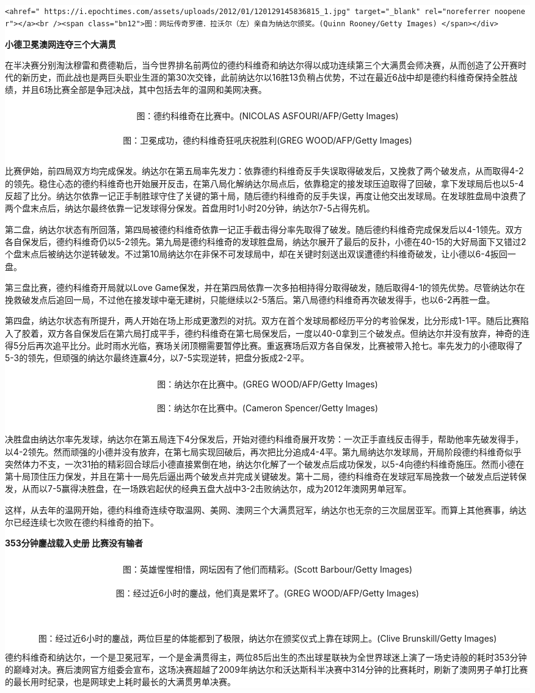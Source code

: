 	<ahref=" https://i.epochtimes.com/assets/uploads/2012/01/120129145836815_1.jpg" target="_blank" rel="noreferrer noopener"></a><br /><span class="bn12">图：网坛传奇罗德．拉沃尔（左）亲自为纳达尔颁奖。(Quinn Rooney/Getty Images) </span></div>
<p></p>
<p><B>小德卫冕澳网连夺三个大满贯</B> </p>
<p>在半决赛分别淘汰穆雷和费德勒后，当今世界排名前两位的德约科维奇和纳达尔得以成功连续第三个大满贯会师决赛，从而创造了公开赛时代的新历史，而此战也是两巨头职业生涯的第30次交锋，此前纳达尔以16胜13负稍占优势，不过在最近6战中却是德约科维奇保持全胜战绩，并且6场比赛全部是争冠决战，其中包括去年的温网和美网决赛。 </p>
<p></p>
<div style="line-height: 90%; text-align: center;">
	<ahref=" https://i.epochtimes.com/assets/uploads/2012/01/120129164220815-450x323.jpg" target="_blank" rel="noreferrer noopener"></a><br /><span class="bn12">图：德约科维奇在比赛中。(NICOLAS ASFOURI/AFP/Getty Images) </span></div>
<p></p>
<p></p>
<div style="line-height: 90%; text-align: center;">
	<ahref=" https://i.epochtimes.com/assets/uploads/2012/01/120129164246815_1.jpg" target="_blank" rel="noreferrer noopener"></a><br /><span class="bn12">图：卫冕成功，德约科维奇狂吼庆祝胜利(GREG WOOD/AFP/Getty Images)</span></div>
<p><br />比赛伊始，前四局双方均完成保发。纳达尔在第五局率先发力：依靠德约科维奇反手失误取得破发后，又挽救了两个破发点，从而取得4-2的领先。稳住心态的德约科维奇也开始展开反击，在第八局化解纳达尔局点后，依靠稳定的接发球压迫取得了回破，拿下发球局后也以5-4反超了比分。纳达尔依靠一记正手制胜球守住了关键的第十局，随后德约科维奇的反手失误，再度让他交出发球局。在发球胜盘局中浪费了两个盘末点后，纳达尔最终依靠一记发球得分保发。首盘用时1小时20分钟，纳达尔7-5占得先机。 </p>
<p>第二盘，纳达尔状态有所回落，第四局被德约科维奇依靠一记正手截击得分率先取得了破发。随后德约科维奇完成保发后以4-1领先。双方各自保发后，德约科维奇仍以5-2领先。第九局是德约科维奇的发球胜盘局，纳达尔展开了最后的反扑，小德在40-15的大好局面下又错过2个盘末点后被纳达尔逆转破发。不过第10局纳达尔在非保不可发球局中，却在关键时刻送出双误遭德约科维奇破发，让小德以6-4扳回一盘。 </p>
<p>第三盘比赛，德约科维奇开局就以Love Game保发，并在第四局依靠一次多拍相持得分取得破发，随后取得4-1的领先优势。尽管纳达尔在挽救破发点后追回一局，不过他在接发球中毫无建树，只能继续以2-5落后。第八局德约科维奇再次破发得手，也以6-2再胜一盘。 </p>
<p>第四盘，纳达尔状态有所提升，两人开始在场上形成更激烈的对抗。双方在首个发球局都经历平分的考验保发，比分形成1-1平。随后比赛陷入了胶着，双方各自保发后在第六局打成平手，德约科维奇在第七局保发后，一度以40-0拿到三个破发点。但纳达尔并没有放弃，神奇的连得5分后再次追平比分。此时雨水光临，赛场关闭顶棚需要暂停比赛。重返赛场后双方各自保发，比赛被带入抢七。率先发力的小德取得了5-3的领先，但顽强的纳达尔最终连赢4分，以7-5实现逆转，把盘分扳成2-2平。 </p>
<p></p>
<div style="line-height: 90%; text-align: center;">
	<ahref=" https://i.epochtimes.com/assets/uploads/2012/01/120129164235815_1.jpg" target="_blank" rel="noreferrer noopener"></a><br /><span class="bn12">图：纳达尔在比赛中。(GREG WOOD/AFP/Getty Images)</span></div>
<p></p>
<p></p>
<div style="line-height: 90%; text-align: center;">
	<ahref=" https://i.epochtimes.com/assets/uploads/2012/01/120129164227815-450x300.jpg" target="_blank" rel="noreferrer noopener"></a><br /><span class="bn12">图：纳达尔在比赛中。(Cameron Spencer/Getty Images)</span></div>
<p><br />决胜盘由纳达尔率先发球，纳达尔在第五局连下4分保发后，开始对德约科维奇展开攻势：一次正手直线反击得手，帮助他率先破发得手，以4-2领先。然而顽强的小德并没有放弃，在第七局实现回破后，再次把比分追成4-4平。第九局纳达尔发球局，开局阶段德约科维奇似乎突然体力不支，一次31拍的精彩回合球后小德直接累倒在地，纳达尔化解了一个破发点后成功保发，以5-4向德约科维奇施压。然而小德在第十局顶住压力保发，并且在第十一局先后逼出两个破发点并完成关键破发。第十二局，德约科维奇在发球冠军局挽救一个破发点后逆转保发，从而以7-5赢得决胜盘，在一场跌宕起伏的经典五盘大战中3-2击败纳达尔，成为2012年澳网男单冠军。 </p>
<p>这样，从去年的温网开始，德约科维奇连续夺取温网、美网、澳网三个大满贯冠军，纳达尔也无奈的三次屈居亚军。而算上其他赛事，纳达尔已经连续七次败在德约科维奇的拍下。 </p>
<p><B>353分钟鏖战载入史册 比赛没有输者 </B></p>
<p></p>
<div style="line-height: 90%; text-align: center;">
	<ahref=" https://i.epochtimes.com/assets/uploads/2012/01/120129145855815_1.jpg" target="_blank" rel="noreferrer noopener"></a><br /><span class="bn12">图：英雄惺惺相惜，网坛因有了他们而精彩。(Scott Barbour/Getty Images)</span></div>
<p></p>
<p></p>
<div style="line-height: 90%; text-align: center;">
	<ahref=" https://i.epochtimes.com/assets/uploads/2012/01/120129164154815-450x299.jpg" target="_blank" rel="noreferrer noopener"></a><br /><span class="bn12">图：经过近6小时的鏖战，他们真是累坏了。(GREG WOOD/AFP/Getty Images)</span></div>
<p><br /></p>
<div style="line-height: 90%; text-align: center;">
	<ahref=" https://i.epochtimes.com/assets/uploads/2012/01/120129145823815_1.jpg" target="_blank" rel="noreferrer noopener"></a><br /><span class="bn12">图：经过近6小时的鏖战，两位巨星的体能都到了极限，纳达尔在颁奖仪式上靠在球网上。(Clive Brunskill/Getty Images) </span></div>
<p></p>
<p>德约科维奇和纳达尔，一个是卫冕冠军，一个是金满贯得主，两位85后出生的杰出球星联袂为全世界球迷上演了一场史诗般的耗时353分钟的巅峰对决。赛后澳网官方组委会宣布，这场决赛超越了2009年纳达尔和沃达斯科半决赛中314分钟的比赛耗时，刷新了澳网男子单打比赛的最长用时纪录，也是网球史上耗时最长的大满贯男单决赛。 </p>